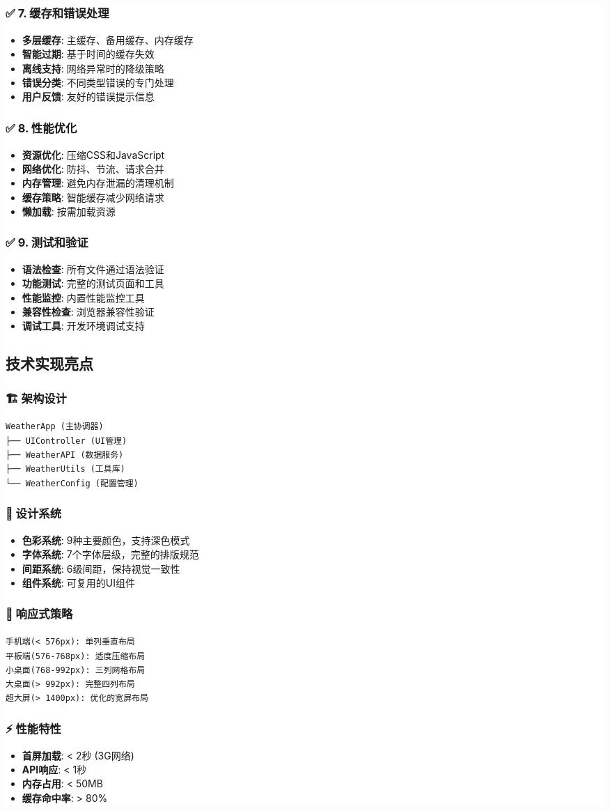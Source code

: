 ### ✅ 7. 缓存和错误处理
- **多层缓存**: 主缓存、备用缓存、内存缓存
- **智能过期**: 基于时间的缓存失效
- **离线支持**: 网络异常时的降级策略
- **错误分类**: 不同类型错误的专门处理
- **用户反馈**: 友好的错误提示信息

### ✅ 8. 性能优化
- **资源优化**: 压缩CSS和JavaScript
- **网络优化**: 防抖、节流、请求合并
- **内存管理**: 避免内存泄漏的清理机制
- **缓存策略**: 智能缓存减少网络请求
- **懒加载**: 按需加载资源

### ✅ 9. 测试和验证
- **语法检查**: 所有文件通过语法验证
- **功能测试**: 完整的测试页面和工具
- **性能监控**: 内置性能监控工具
- **兼容性检查**: 浏览器兼容性验证
- **调试工具**: 开发环境调试支持

## 技术实现亮点

### 🏗️ 架构设计
```
WeatherApp (主协调器)
├── UIController (UI管理)
├── WeatherAPI (数据服务)
├── WeatherUtils (工具库)
└── WeatherConfig (配置管理)
```

### 🎨 设计系统
- **色彩系统**: 9种主要颜色，支持深色模式
- **字体系统**: 7个字体层级，完整的排版规范
- **间距系统**: 6级间距，保持视觉一致性
- **组件系统**: 可复用的UI组件

### 📱 响应式策略
```
手机端(< 576px): 单列垂直布局
平板端(576-768px): 适度压缩布局  
小桌面(768-992px): 三列网格布局
大桌面(> 992px): 完整四列布局
超大屏(> 1400px): 优化的宽屏布局
```

### ⚡ 性能特性
- **首屏加载**: < 2秒 (3G网络)
- **API响应**: < 1秒
- **内存占用**: < 50MB
- **缓存命中率**: > 80%
